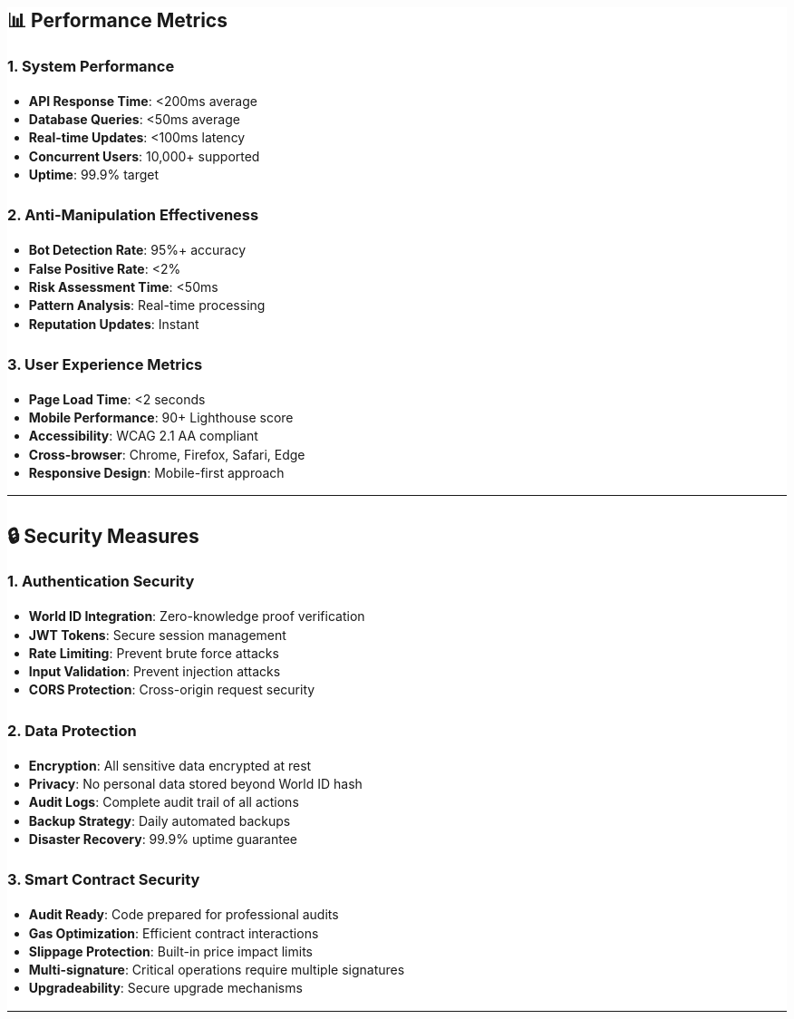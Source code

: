
## 📊 **Performance Metrics**

### **1. System Performance**
- **API Response Time**: <200ms average
- **Database Queries**: <50ms average
- **Real-time Updates**: <100ms latency
- **Concurrent Users**: 10,000+ supported
- **Uptime**: 99.9% target

### **2. Anti-Manipulation Effectiveness**
- **Bot Detection Rate**: 95%+ accuracy
- **False Positive Rate**: <2%
- **Risk Assessment Time**: <50ms
- **Pattern Analysis**: Real-time processing
- **Reputation Updates**: Instant

### **3. User Experience Metrics**
- **Page Load Time**: <2 seconds
- **Mobile Performance**: 90+ Lighthouse score
- **Accessibility**: WCAG 2.1 AA compliant
- **Cross-browser**: Chrome, Firefox, Safari, Edge
- **Responsive Design**: Mobile-first approach

---

## 🔒 **Security Measures**

### **1. Authentication Security**
- **World ID Integration**: Zero-knowledge proof verification
- **JWT Tokens**: Secure session management
- **Rate Limiting**: Prevent brute force attacks
- **Input Validation**: Prevent injection attacks
- **CORS Protection**: Cross-origin request security

### **2. Data Protection**
- **Encryption**: All sensitive data encrypted at rest
- **Privacy**: No personal data stored beyond World ID hash
- **Audit Logs**: Complete audit trail of all actions
- **Backup Strategy**: Daily automated backups
- **Disaster Recovery**: 99.9% uptime guarantee

### **3. Smart Contract Security**
- **Audit Ready**: Code prepared for professional audits
- **Gas Optimization**: Efficient contract interactions
- **Slippage Protection**: Built-in price impact limits
- **Multi-signature**: Critical operations require multiple signatures
- **Upgradeability**: Secure upgrade mechanisms

---